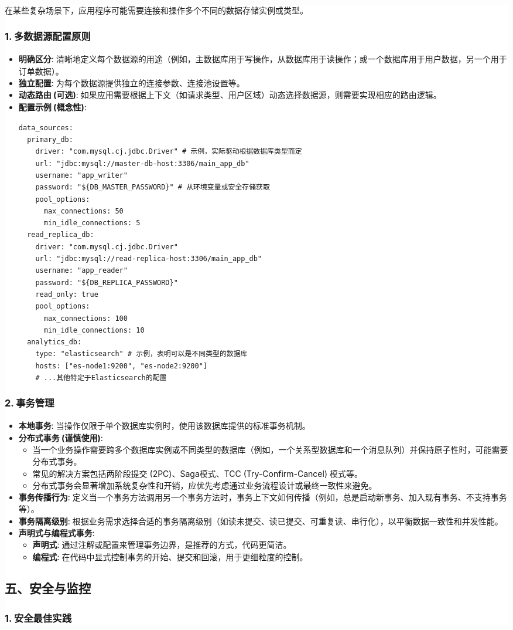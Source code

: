 在某些复杂场景下，应用程序可能需要连接和操作多个不同的数据存储实例或类型。

### 1. 多数据源配置原则

-   **明确区分**: 清晰地定义每个数据源的用途（例如，主数据库用于写操作，从数据库用于读操作；或一个数据库用于用户数据，另一个用于订单数据）。
-   **独立配置**: 为每个数据源提供独立的连接参数、连接池设置等。
-   **动态路由 (可选)**: 如果应用需要根据上下文（如请求类型、用户区域）动态选择数据源，则需要实现相应的路由逻辑。
-   **配置示例 (概念性)**:
    ```
    data_sources:
      primary_db:
        driver: "com.mysql.cj.jdbc.Driver" # 示例，实际驱动根据数据库类型而定
        url: "jdbc:mysql://master-db-host:3306/main_app_db"
        username: "app_writer"
        password: "${DB_MASTER_PASSWORD}" # 从环境变量或安全存储获取
        pool_options:
          max_connections: 50
          min_idle_connections: 5
      read_replica_db:
        driver: "com.mysql.cj.jdbc.Driver"
        url: "jdbc:mysql://read-replica-host:3306/main_app_db"
        username: "app_reader"
        password: "${DB_REPLICA_PASSWORD}"
        read_only: true
        pool_options:
          max_connections: 100
          min_idle_connections: 10
      analytics_db:
        type: "elasticsearch" # 示例，表明可以是不同类型的数据库
        hosts: ["es-node1:9200", "es-node2:9200"]
        # ...其他特定于Elasticsearch的配置
    ```

### 2. 事务管理

-   **本地事务**: 当操作仅限于单个数据库实例时，使用该数据库提供的标准事务机制。
-   **分布式事务 (谨慎使用)**:
    *   当一个业务操作需要跨多个数据库实例或不同类型的数据库（例如，一个关系型数据库和一个消息队列）并保持原子性时，可能需要分布式事务。
    *   常见的解决方案包括两阶段提交 (2PC)、Saga模式、TCC (Try-Confirm-Cancel) 模式等。
    *   分布式事务会显著增加系统复杂性和开销，应优先考虑通过业务流程设计或最终一致性来避免。
-   **事务传播行为**: 定义当一个事务方法调用另一个事务方法时，事务上下文如何传播（例如，总是启动新事务、加入现有事务、不支持事务等）。
-   **事务隔离级别**: 根据业务需求选择合适的事务隔离级别（如读未提交、读已提交、可重复读、串行化），以平衡数据一致性和并发性能。
-   **声明式与编程式事务**:
    *   **声明式**: 通过注解或配置来管理事务边界，是推荐的方式，代码更简洁。
    *   **编程式**: 在代码中显式控制事务的开始、提交和回滚，用于更细粒度的控制。

## 五、安全与监控

### 1. 安全最佳实践
